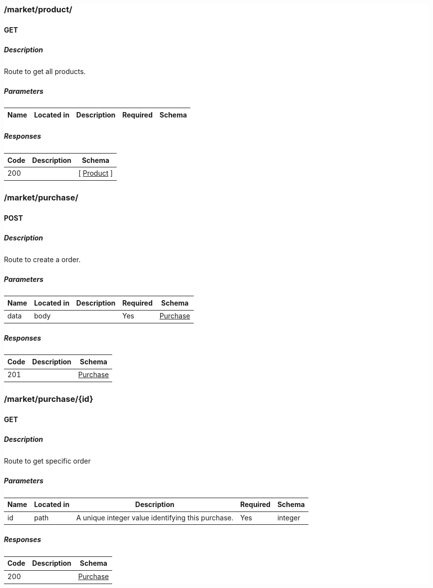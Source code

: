 ### /market/product/

#### GET
##### Description
Route to get all products.

##### Parameters

| Name | Located in | Description | Required | Schema |
| ---- | ---------- | ----------- | -------- | ------ |

##### Responses

| Code | Description | Schema |
| ---- | ----------- | ------ |
| 200 |  | [ [Product](#product) ] |

### /market/purchase/

#### POST
##### Description
Route to create a order.

##### Parameters

| Name | Located in | Description | Required | Schema |
| ---- | ---------- | ----------- | -------- | ------ |
| data | body |  | Yes | [Purchase](#purchase) |

##### Responses

| Code | Description | Schema |
| ---- | ----------- | ------ |
| 201 |  | [Purchase](#purchase) |

### /market/purchase/{id}

#### GET
##### Description
Route to get specific order

##### Parameters

| Name | Located in | Description | Required | Schema |
| ---- | ---------- | ----------- | -------- | ------ |
| id | path | A unique integer value identifying this purchase. | Yes | integer |

##### Responses

| Code | Description | Schema |
| ---- | ----------- | ------ |
| 200 |  | [Purchase](#purchase) |
